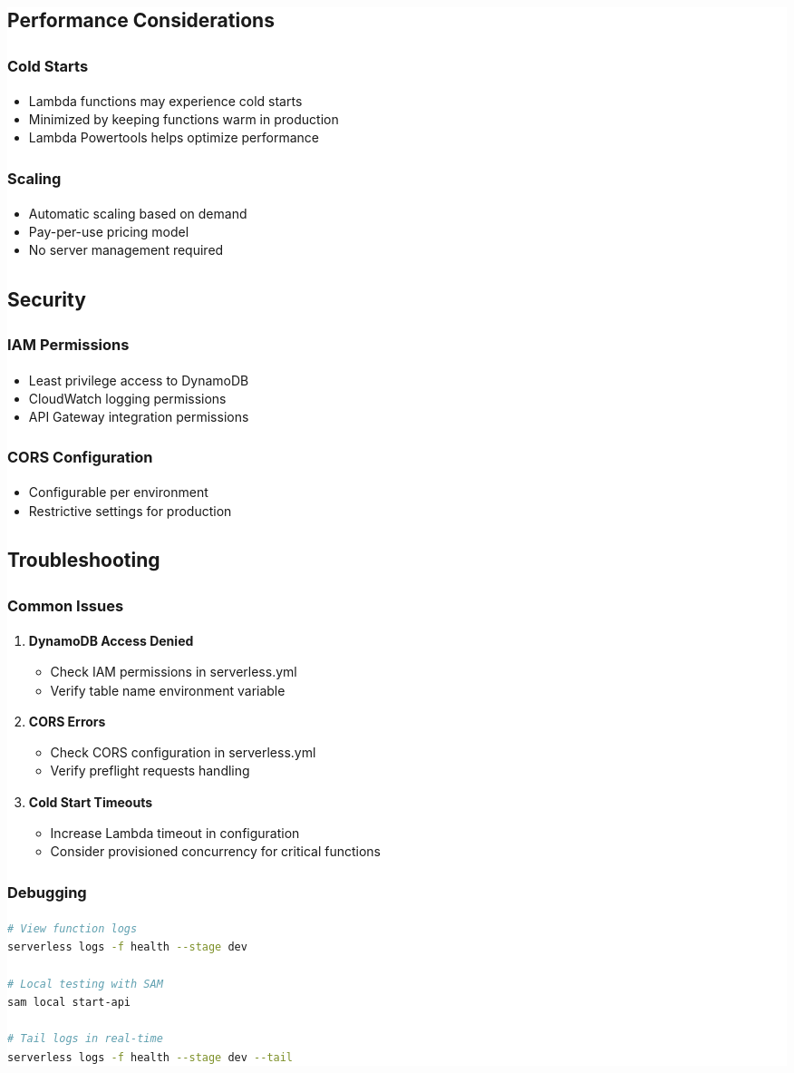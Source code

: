 ## Performance Considerations

### Cold Starts
- Lambda functions may experience cold starts
- Minimized by keeping functions warm in production
- Lambda Powertools helps optimize performance

### Scaling
- Automatic scaling based on demand
- Pay-per-use pricing model
- No server management required

## Security

### IAM Permissions
- Least privilege access to DynamoDB
- CloudWatch logging permissions
- API Gateway integration permissions

### CORS Configuration
- Configurable per environment
- Restrictive settings for production

## Troubleshooting

### Common Issues

1. **DynamoDB Access Denied**
   - Check IAM permissions in serverless.yml
   - Verify table name environment variable

2. **CORS Errors**
   - Check CORS configuration in serverless.yml
   - Verify preflight requests handling

3. **Cold Start Timeouts**
   - Increase Lambda timeout in configuration
   - Consider provisioned concurrency for critical functions

### Debugging

```bash
# View function logs
serverless logs -f health --stage dev

# Local testing with SAM
sam local start-api

# Tail logs in real-time
serverless logs -f health --stage dev --tail
```
